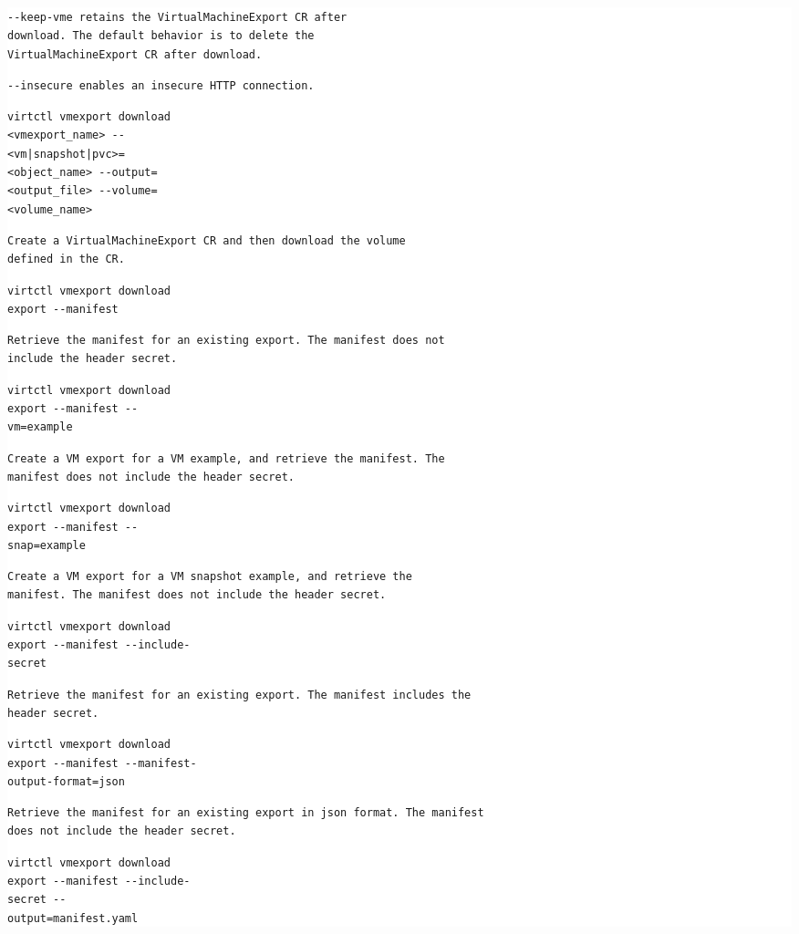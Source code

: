 ```
--keep-vme retains the VirtualMachineExport CR after
download. The default behavior is to delete the
VirtualMachineExport CR after download.
```
```
--insecure enables an insecure HTTP connection.
```
```
virtctl vmexport download
<vmexport_name> --
<vm|snapshot|pvc>=
<object_name> --output=
<output_file> --volume=
<volume_name>
```
```
Create a VirtualMachineExport CR and then download the volume
defined in the CR.
```
```
virtctl vmexport download
export --manifest
```
```
Retrieve the manifest for an existing export. The manifest does not
include the header secret.
```
```
virtctl vmexport download
export --manifest --
vm=example
```
```
Create a VM export for a VM example, and retrieve the manifest. The
manifest does not include the header secret.
```
```
virtctl vmexport download
export --manifest --
snap=example
```
```
Create a VM export for a VM snapshot example, and retrieve the
manifest. The manifest does not include the header secret.
```
```
virtctl vmexport download
export --manifest --include-
secret
```
```
Retrieve the manifest for an existing export. The manifest includes the
header secret.
```
```
virtctl vmexport download
export --manifest --manifest-
output-format=json
```
```
Retrieve the manifest for an existing export in json format. The manifest
does not include the header secret.
```
```
virtctl vmexport download
export --manifest --include-
secret --
output=manifest.yaml
```